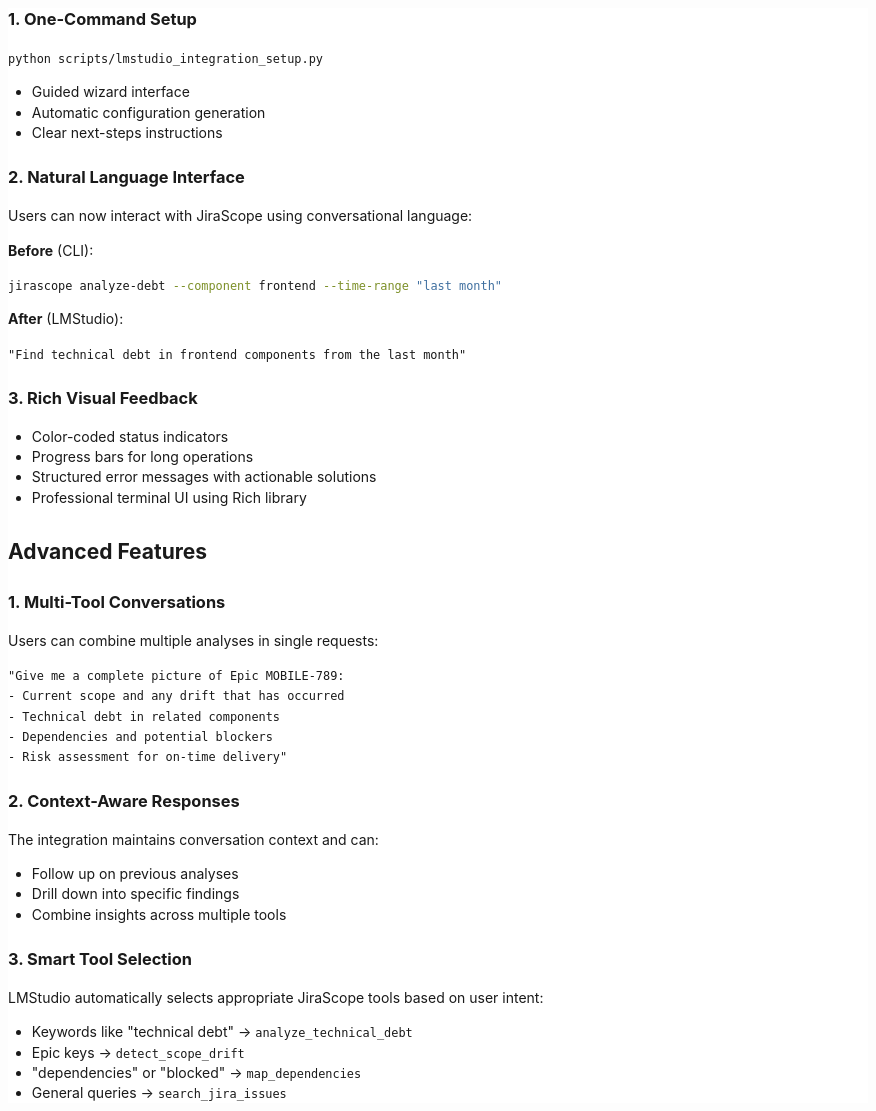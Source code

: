 ### 1. One-Command Setup
```bash
python scripts/lmstudio_integration_setup.py
```
- Guided wizard interface
- Automatic configuration generation
- Clear next-steps instructions

### 2. Natural Language Interface
Users can now interact with JiraScope using conversational language:

**Before** (CLI):
```bash
jirascope analyze-debt --component frontend --time-range "last month"
```

**After** (LMStudio):
```
"Find technical debt in frontend components from the last month"
```

### 3. Rich Visual Feedback
- Color-coded status indicators
- Progress bars for long operations
- Structured error messages with actionable solutions
- Professional terminal UI using Rich library

## Advanced Features

### 1. Multi-Tool Conversations
Users can combine multiple analyses in single requests:
```
"Give me a complete picture of Epic MOBILE-789:
- Current scope and any drift that has occurred
- Technical debt in related components
- Dependencies and potential blockers
- Risk assessment for on-time delivery"
```

### 2. Context-Aware Responses
The integration maintains conversation context and can:
- Follow up on previous analyses
- Drill down into specific findings
- Combine insights across multiple tools

### 3. Smart Tool Selection
LMStudio automatically selects appropriate JiraScope tools based on user intent:
- Keywords like "technical debt" → `analyze_technical_debt`
- Epic keys → `detect_scope_drift`
- "dependencies" or "blocked" → `map_dependencies`
- General queries → `search_jira_issues`
